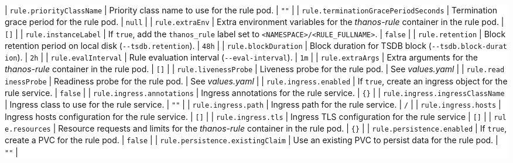 | `rule.priorityClassName`                                       | Priority class name to use for the rule pod.                                                                                                                                                 | `""`                                       |
| `rule.terminationGracePeriodSeconds`                           | Termination grace period for the rule pod.                                                                                                                                                   | `null`                                     |
| `rule.extraEnv`                                                | Extra environment variables for the _thanos-rule_ container in the rule pod.                                                                                                                 | `[]`                                       |
| `rule.instanceLabel`                                           | If `true`, add  the `thanos_rule` label set to `<NAMESPACE>/<RULE_FULLNAME>`.                                                                                                                | `false`                                    |
| `rule.retention`                                               | Block retention period on local disk (`--tsdb.retention`).                                                                                                                                   | `48h`                                      |
| `rule.blockDuration`                                           | Block duration for TSDB block (`--tsdb.block-duration`).                                                                                                                                     | `2h`                                       |
| `rule.evalInterval`                                            | Rule evaluation interval (`--eval-interval`).                                                                                                                                                | `1m`                                       |
| `rule.extraArgs`                                               | Extra arguments for the _thanos-rule_ container in the rule pod.                                                                                                                             | `[]`                                       |
| `rule.livenessProbe`                                           | Liveness probe for the rule pod.                                                                                                                                                             | See _values.yaml_                          |
| `rule.readinessProbe`                                          | Readiness probe for the rule pod.                                                                                                                                                            | See _values.yaml_                          |
| `rule.ingress.enabled`                                         | If `true`, create an ingress object for the rule service.                                                                                                                                    | `false`                                    |
| `rule.ingress.annotations`                                     | Ingress annotations for the rule service.                                                                                                                                                    | `{}`                                       |
| `rule.ingress.ingressClassName`                                | Ingress class to use for the rule service.                                                                                                                                                   | `""`                                       |
| `rule.ingress.path`                                            | Ingress path for the rule service.                                                                                                                                                           | `/`                                        |
| `rule.ingress.hosts`                                           | Ingress hosts configuration for the rule service.                                                                                                                                            | `[]`                                       |
| `rule.ingress.tls`                                             | Ingress TLS configuration for the rule service                                                                                                                                               | `[]`                                       |
| `rule.resources`                                               | Resource requests and limits for the _thanos-rule_ container in the rule pod.                                                                                                                | `{}`                                       |
| `rule.persistence.enabled`                                     | If `true`, create a PVC for the rule pod.                                                                                                                                                    | `false`                                    |
| `rule.persistence.existingClaim`                               | Use an existing PVC to persist data for the rule pod.                                                                                                                                        | `""`                                       |